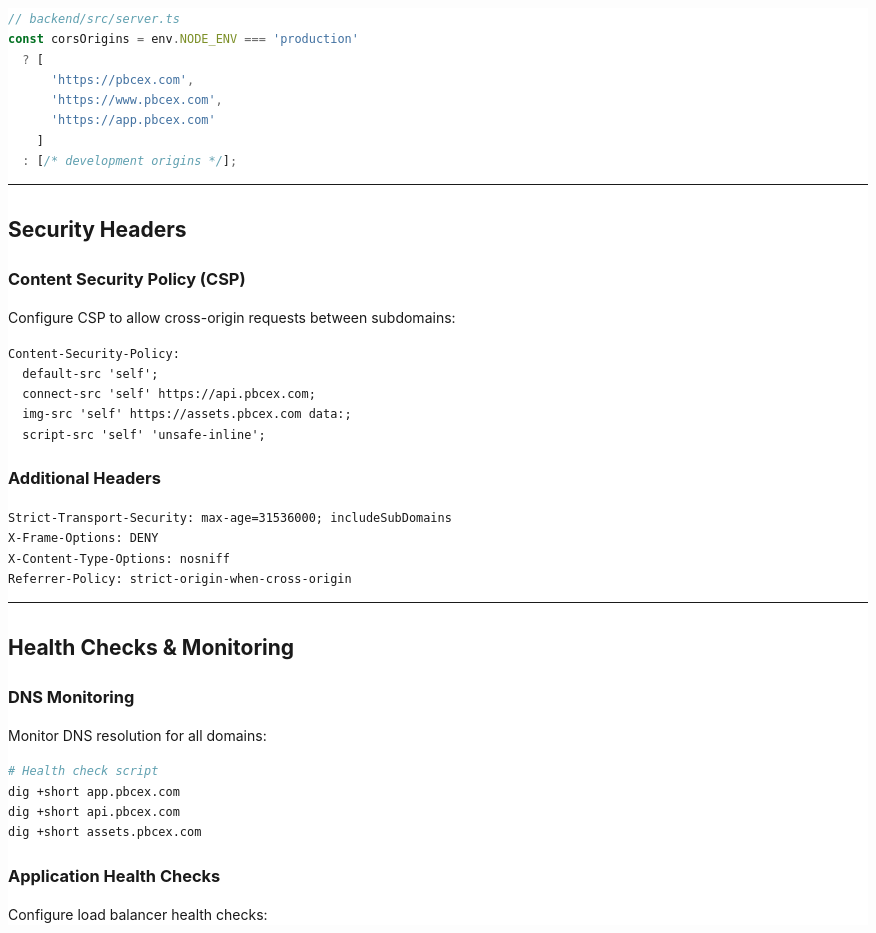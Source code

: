 ```typescript
// backend/src/server.ts
const corsOrigins = env.NODE_ENV === 'production'
  ? [
      'https://pbcex.com',
      'https://www.pbcex.com', 
      'https://app.pbcex.com'
    ]
  : [/* development origins */];
```

---

## Security Headers

### Content Security Policy (CSP)

Configure CSP to allow cross-origin requests between subdomains:

```http
Content-Security-Policy: 
  default-src 'self'; 
  connect-src 'self' https://api.pbcex.com; 
  img-src 'self' https://assets.pbcex.com data:; 
  script-src 'self' 'unsafe-inline';
```

### Additional Headers

```http
Strict-Transport-Security: max-age=31536000; includeSubDomains
X-Frame-Options: DENY
X-Content-Type-Options: nosniff
Referrer-Policy: strict-origin-when-cross-origin
```

---

## Health Checks & Monitoring

### DNS Monitoring

Monitor DNS resolution for all domains:

```bash
# Health check script
dig +short app.pbcex.com
dig +short api.pbcex.com  
dig +short assets.pbcex.com
```

### Application Health Checks

Configure load balancer health checks:
